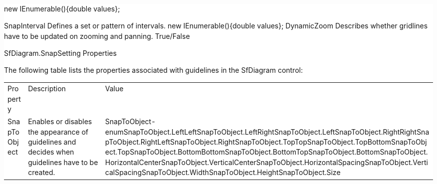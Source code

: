 new IEnumerable<double>(){double values};</td></tr>
<tr>
<td>
SnapInterval</td><td>
Defines a set or pattern of intervals.</td><td>
new IEnumerable<double>(){double values};</td></tr>
<tr>
<td>
DynamicZoom</td><td>
Describes whether gridlines have to be updated on zooming and panning.</td><td>
True/False</td></tr>
</table>


SfDiagram.SnapSetting Properties

The following table lists the properties associated with guidelines in the SfDiagram control:

<table>
<tr>
<td>
Property</td><td>
Description</td><td>
Value</td></tr>
<tr>
<td>
SnapToObject</td><td>
Enables or disables the appearance of guidelines and decides when guidelines have to be created.</td><td>
SnapToObject-enumSnapToObject.LeftLeftSnapToObject.LeftRightSnapToObject.LeftSnapToObject.RightRightSnapToObject.RightLeftSnapToObject.RightSnapToObject.TopTopSnapToObject.TopBottomSnapToObject.TopSnapToObject.BottomBottomSnapToObject.BottomTopSnapToObject.BottomSnapToObject.HorizontalCenterSnapToObject.VerticalCenterSnapToObject.HorizontalSpacingSnapToObject.VerticalSpacingSnapToObject.WidthSnapToObject.HeightSnapToObject.Size</td></tr>
</table>


